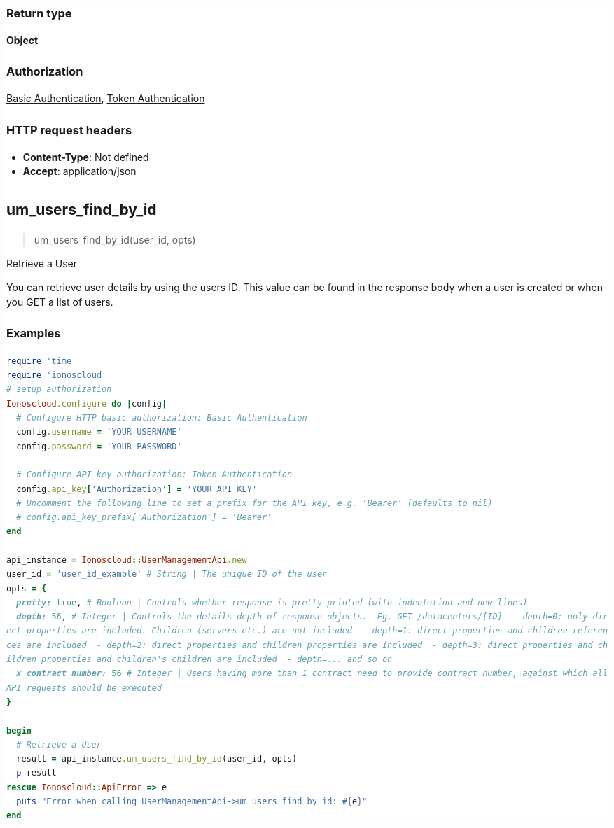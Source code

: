 ### Return type

**Object**

### Authorization

[Basic Authentication](https://github.com/ionos-cloud/sdk-ruby/tree/b45e4a5d3ebd317006e23928144ffd0dae188332/README.md#Basic%20Authentication), [Token Authentication](https://github.com/ionos-cloud/sdk-ruby/tree/b45e4a5d3ebd317006e23928144ffd0dae188332/README.md#Token%20Authentication)

### HTTP request headers

* **Content-Type**: Not defined
* **Accept**: application/json

## um\_users\_find\_by\_id

> um\_users\_find\_by\_id\(user\_id, opts\)

Retrieve a User

You can retrieve user details by using the users ID. This value can be found in the response body when a user is created or when you GET a list of users.

### Examples

```ruby
require 'time'
require 'ionoscloud'
# setup authorization
Ionoscloud.configure do |config|
  # Configure HTTP basic authorization: Basic Authentication
  config.username = 'YOUR USERNAME'
  config.password = 'YOUR PASSWORD'

  # Configure API key authorization: Token Authentication
  config.api_key['Authorization'] = 'YOUR API KEY'
  # Uncomment the following line to set a prefix for the API key, e.g. 'Bearer' (defaults to nil)
  # config.api_key_prefix['Authorization'] = 'Bearer'
end

api_instance = Ionoscloud::UserManagementApi.new
user_id = 'user_id_example' # String | The unique ID of the user
opts = {
  pretty: true, # Boolean | Controls whether response is pretty-printed (with indentation and new lines)
  depth: 56, # Integer | Controls the details depth of response objects.  Eg. GET /datacenters/[ID]  - depth=0: only direct properties are included. Children (servers etc.) are not included  - depth=1: direct properties and children references are included  - depth=2: direct properties and children properties are included  - depth=3: direct properties and children properties and children's children are included  - depth=... and so on
  x_contract_number: 56 # Integer | Users having more than 1 contract need to provide contract number, against which all API requests should be executed
}

begin
  # Retrieve a User
  result = api_instance.um_users_find_by_id(user_id, opts)
  p result
rescue Ionoscloud::ApiError => e
  puts "Error when calling UserManagementApi->um_users_find_by_id: #{e}"
end
```
